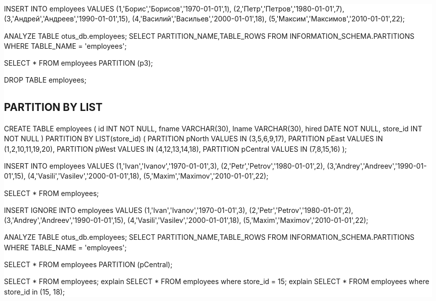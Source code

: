 INSERT INTO employees VALUES 
    (1,'Борис','Борисов','1970-01-01',1),
    (2,'Петр','Петров','1980-01-01',7),
    (3,'Андрей','Андреев','1990-01-01',15),
    (4,'Василий','Васильев','2000-01-01',18),
    (5,'Максим','Максимов','2010-01-01',22);

ANALYZE TABLE otus_db.employees;
SELECT PARTITION_NAME,TABLE_ROWS FROM INFORMATION_SCHEMA.PARTITIONS WHERE TABLE_NAME = 'employees';

SELECT * FROM employees PARTITION (p3);

DROP TABLE employees;


## PARTITION BY LIST

CREATE TABLE employees (
    id INT NOT NULL,
    fname VARCHAR(30),
    lname VARCHAR(30),
    hired DATE NOT NULL,
    store_id INT NOT NULL
)
PARTITION BY LIST(store_id) (
    PARTITION pNorth VALUES IN (3,5,6,9,17),
    PARTITION pEast VALUES IN (1,2,10,11,19,20),
    PARTITION pWest VALUES IN (4,12,13,14,18),
    PARTITION pCentral VALUES IN (7,8,15,16)
);

INSERT INTO employees VALUES 
    (1,'Ivan','Ivanov','1970-01-01',3),
    (2,'Petr','Petrov','1980-01-01',2),
    (3,'Andrey','Andreev','1990-01-01',15),
    (4,'Vasili','Vasilev','2000-01-01',18),
    (5,'Maxim','Maximov','2010-01-01',22);

SELECT * FROM employees;

INSERT IGNORE INTO employees VALUES 
    (1,'Ivan','Ivanov','1970-01-01',3),
    (2,'Petr','Petrov','1980-01-01',2),
    (3,'Andrey','Andreev','1990-01-01',15),
    (4,'Vasili','Vasilev','2000-01-01',18),
    (5,'Maxim','Maximov','2010-01-01',22);

ANALYZE TABLE otus_db.employees;
SELECT PARTITION_NAME,TABLE_ROWS FROM INFORMATION_SCHEMA.PARTITIONS WHERE TABLE_NAME = 'employees';

SELECT * FROM employees PARTITION (pCentral);

SELECT * FROM employees;
explain SELECT * FROM employees where store_id = 15;
explain SELECT * FROM employees where store_id in (15, 18);
